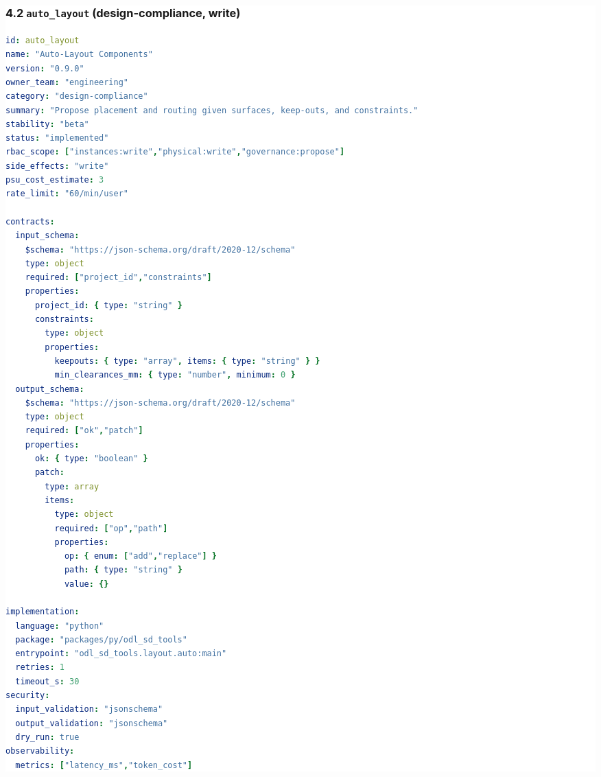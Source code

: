 ### 4.2 `auto_layout` (design-compliance, write)

```yaml
id: auto_layout
name: "Auto‑Layout Components"
version: "0.9.0"
owner_team: "engineering"
category: "design-compliance"
summary: "Propose placement and routing given surfaces, keep‑outs, and constraints."
stability: "beta"
status: "implemented"
rbac_scope: ["instances:write","physical:write","governance:propose"]
side_effects: "write"
psu_cost_estimate: 3
rate_limit: "60/min/user"

contracts:
  input_schema:
    $schema: "https://json-schema.org/draft/2020-12/schema"
    type: object
    required: ["project_id","constraints"]
    properties:
      project_id: { type: "string" }
      constraints:
        type: object
        properties:
          keepouts: { type: "array", items: { type: "string" } }
          min_clearances_mm: { type: "number", minimum: 0 }
  output_schema:
    $schema: "https://json-schema.org/draft/2020-12/schema"
    type: object
    required: ["ok","patch"]
    properties:
      ok: { type: "boolean" }
      patch:
        type: array
        items:
          type: object
          required: ["op","path"]
          properties:
            op: { enum: ["add","replace"] }
            path: { type: "string" }
            value: {}

implementation:
  language: "python"
  package: "packages/py/odl_sd_tools"
  entrypoint: "odl_sd_tools.layout.auto:main"
  retries: 1
  timeout_s: 30
security:
  input_validation: "jsonschema"
  output_validation: "jsonschema"
  dry_run: true
observability:
  metrics: ["latency_ms","token_cost"]
```
